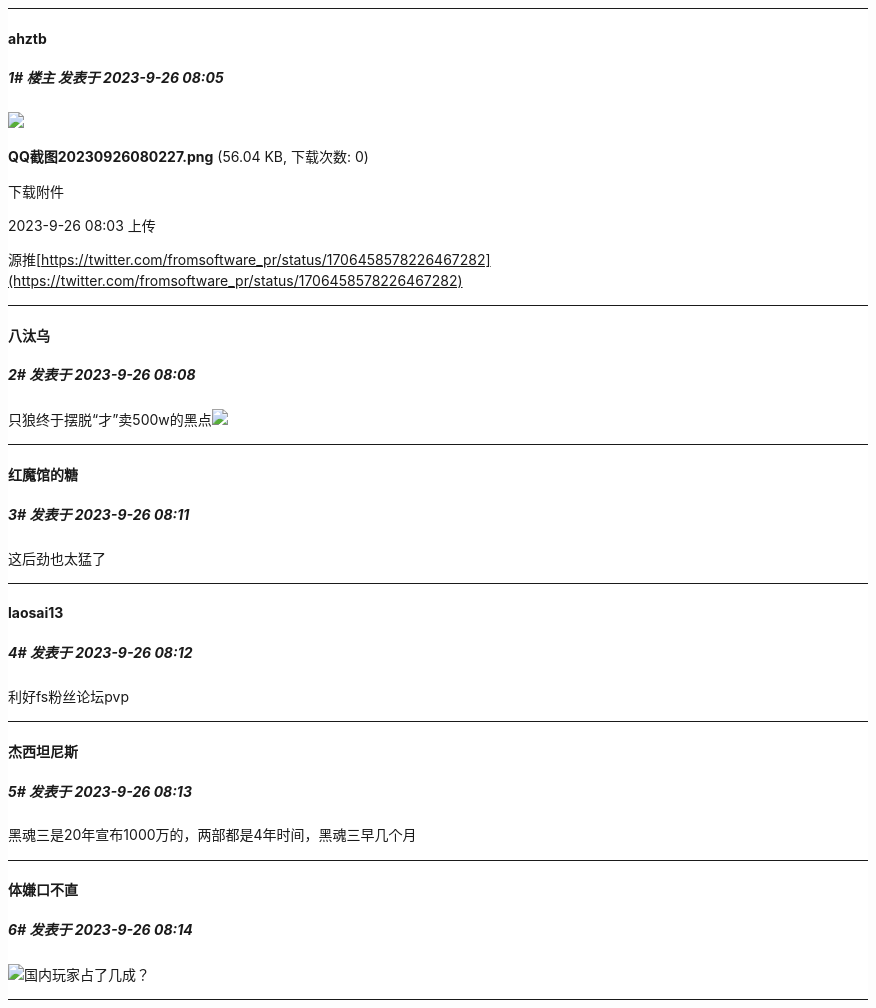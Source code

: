 
*****

####  ahztb  
##### 1#       楼主       发表于 2023-9-26 08:05

<img src="https://img.saraba1st.com/forum/202309/26/080352iyavgunbavufbnjb.png" referrerpolicy="no-referrer">

<strong>QQ截图20230926080227.png</strong> (56.04 KB, 下载次数: 0)

下载附件

2023-9-26 08:03 上传

源推[https://twitter.com/fromsoftware_pr/status/1706458578226467282](https://twitter.com/fromsoftware_pr/status/1706458578226467282)

*****

####  八汰乌  
##### 2#       发表于 2023-9-26 08:08

只狼终于摆脱“才”卖500w的黑点<img src="https://static.saraba1st.com/image/smiley/face2017/067.png" referrerpolicy="no-referrer">

*****

####  红魔馆的糖  
##### 3#       发表于 2023-9-26 08:11

这后劲也太猛了

*****

####  laosai13  
##### 4#       发表于 2023-9-26 08:12

利好fs粉丝论坛pvp

*****

####  杰西坦尼斯  
##### 5#       发表于 2023-9-26 08:13

黑魂三是20年宣布1000万的，两部都是4年时间，黑魂三早几个月

*****

####  体嫌口不直  
##### 6#       发表于 2023-9-26 08:14

<img src="https://static.saraba1st.com/image/smiley/face2017/039.png" referrerpolicy="no-referrer">国内玩家占了几成？

*****
